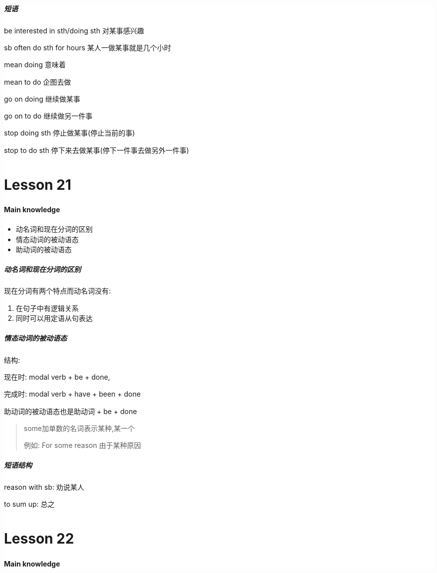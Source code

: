 ##### 短语

be interested in sth/doing sth	对某事感兴趣

sb often do sth for hours	某人一做某事就是几个小时

mean doing	意味着

mean to do	企图去做

go on doing	继续做某事

go on to do	继续做另一件事

stop doing sth  停止做某事(停止当前的事)

stop to do sth  停下来去做某事(停下一件事去做另外一件事)

# Lesson 21

#### Main knowledge

- 动名词和现在分词的区别
- 情态动词的被动语态
- 助动词的被动语态

##### 动名词和现在分词的区别

现在分词有两个特点而动名词没有: 

1. 在句子中有逻辑关系
2. 同时可以用定语从句表达

##### 情态动词的被动语态

结构: 

现在时: modal verb + be + done, 

完成时: modal verb + have + been + done

助动词的被动语态也是助动词 + be + done

> some加单数的名词表示某种,某一个
>
> 例如: For some reason  由于某种原因

##### 短语结构

reason with sb: 劝说某人

to sum up: 总之



# Lesson 22

#### Main knowledge
